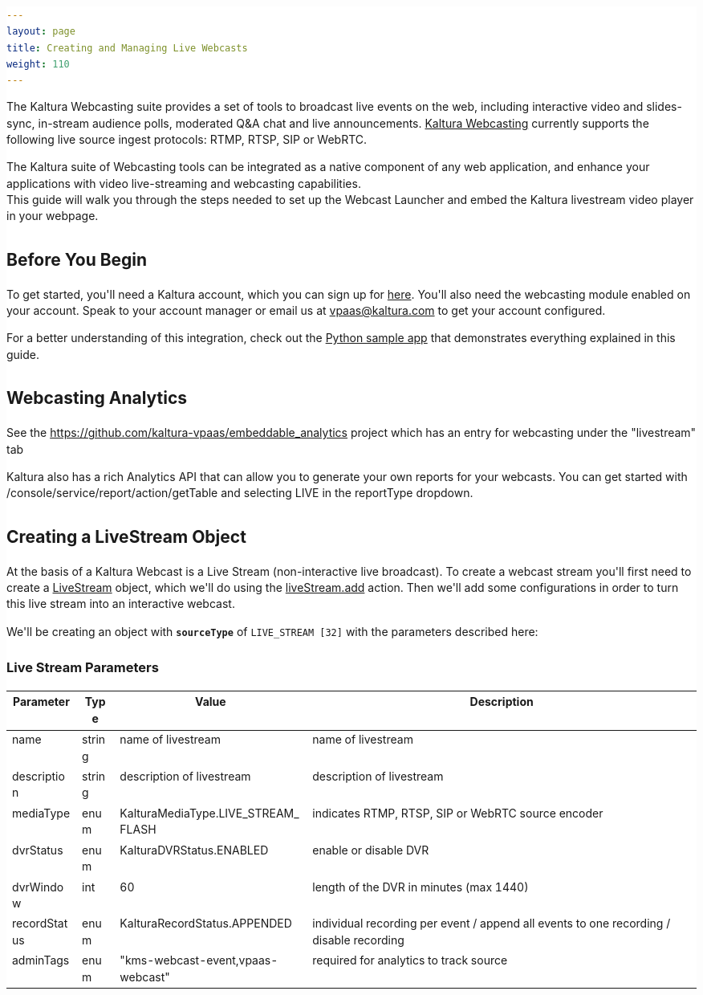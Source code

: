 ```yaml
---
layout: page
title: Creating and Managing Live Webcasts
weight: 110
---
```



The Kaltura Webcasting suite provides a set of tools to broadcast live events on the web, including interactive video and slides-sync, in-stream audience polls, moderated Q&A chat and live announcements. [Kaltura Webcasting](https://corp.kaltura.com/video-collaboration-communication/townhalls-live-webcasting/) currently supports the following live source ingest protocols: RTMP, RTSP, SIP or WebRTC. 

The Kaltura suite of Webcasting tools can be integrated as a native component of any web application, and enhance your applications with video live-streaming and webcasting capabilities.  
This guide will walk you through the steps needed to set up the Webcast Launcher and embed the Kaltura livestream video player in your webpage. 

## Before You Begin 

To get started, you'll need a Kaltura account, which you can sign up for [here](https://vpaas.kaltura.com/reg/index.php). You'll also need the webcasting module enabled on your account. Speak to your account manager or email us at vpaas@kaltura.com to get your account configured. 

For a better understanding of this integration, check out the [Python sample app](https://github.com/kaltura-vpaas/webcasting-app-python) that demonstrates everything explained in this guide. 

## Webcasting Analytics

See the https://github.com/kaltura-vpaas/embeddable_analytics project which has an entry for webcasting under the "livestream" tab

Kaltura also has a rich Analytics API that can allow you to generate your own reports for your webcasts. You can get started with /console/service/report/action/getTable and selecting LIVE in the reportType dropdown. 

## Creating a LiveStream Object 

At the basis of a Kaltura Webcast is a Live Stream (non-interactive live broadcast). To create a webcast stream you'll first need to create a [LiveStream](/api-docs/General_Objects/Objects/KalturaLiveStreamEntry) object, which we'll do using the [liveStream.add](/console/service/liveStream/action/add) action. Then we'll add some configurations in order to turn this live stream into an interactive webcast. 

We'll be creating an object with **`sourceType`** of `LIVE_STREAM [32]` with the parameters described here: 

### Live Stream Parameters 

| Parameter  | Type  | Value  | Description |
|---|---|---|---|
| name  | string  | name of livestream | name of livestream |
| description  | string  | description of livestream | description of livestream |
| mediaType  | enum  | KalturaMediaType.LIVE_STREAM_FLASH | indicates RTMP, RTSP, SIP or WebRTC source encoder |
| dvrStatus  | enum  | KalturaDVRStatus.ENABLED | enable or disable DVR |
| dvrWindow  | int  | 60 | length of the DVR in minutes (max 1440) |
| recordStatus  | enum  | KalturaRecordStatus.APPENDED | individual recording per event / append all events to one recording / disable recording |
| adminTags  | enum  | "kms-webcast-event,vpaas-webcast" | required for analytics to track source |